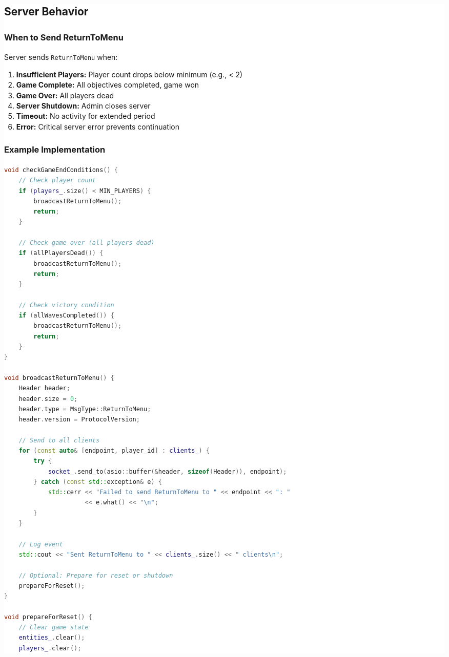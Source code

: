 ## Server Behavior

### When to Send ReturnToMenu

Server sends `ReturnToMenu` when:
1. **Insufficient Players:** Player count drops below minimum (e.g., < 2)
2. **Game Complete:** All objectives completed, game won
3. **Game Over:** All players dead
4. **Server Shutdown:** Admin closes server
5. **Timeout:** No activity for extended period
6. **Error:** Critical server error prevents continuation

### Example Implementation

```cpp
void checkGameEndConditions() {
    // Check player count
    if (players_.size() < MIN_PLAYERS) {
        broadcastReturnToMenu();
        return;
    }

    // Check game over (all players dead)
    if (allPlayersDead()) {
        broadcastReturnToMenu();
        return;
    }

    // Check victory condition
    if (allWavesCompleted()) {
        broadcastReturnToMenu();
        return;
    }
}

void broadcastReturnToMenu() {
    Header header;
    header.size = 0;
    header.type = MsgType::ReturnToMenu;
    header.version = ProtocolVersion;

    // Send to all clients
    for (const auto& [endpoint, player_id] : clients_) {
        try {
            socket_.send_to(asio::buffer(&header, sizeof(Header)), endpoint);
        } catch (const std::exception& e) {
            std::cerr << "Failed to send ReturnToMenu to " << endpoint << ": "
                      << e.what() << "\n";
        }
    }

    // Log event
    std::cout << "Sent ReturnToMenu to " << clients_.size() << " clients\n";

    // Optional: Prepare for reset or shutdown
    prepareForReset();
}

void prepareForReset() {
    // Clear game state
    entities_.clear();
    players_.clear();

```